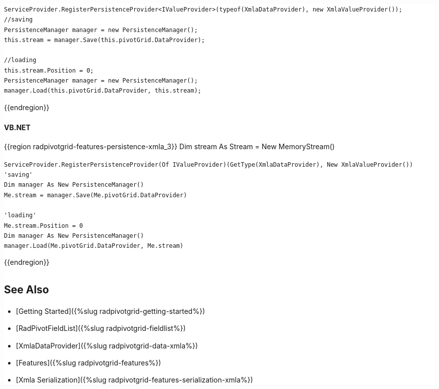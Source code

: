 	ServiceProvider.RegisterPersistenceProvider<IValueProvider>(typeof(XmlaDataProvider), new XmlaValueProvider());
	//saving
	PersistenceManager manager = new PersistenceManager();
	this.stream = manager.Save(this.pivotGrid.DataProvider);
	
	//loading 
	this.stream.Position = 0;
	PersistenceManager manager = new PersistenceManager();
	manager.Load(this.pivotGrid.DataProvider, this.stream);
{{endregion}}

#### __VB.NET__

{{region radpivotgrid-features-persistence-xmla_3}}
	Dim stream As Stream = New MemoryStream()
	
	ServiceProvider.RegisterPersistenceProvider(Of IValueProvider)(GetType(XmlaDataProvider), New XmlaValueProvider())
	'saving'
	Dim manager As New PersistenceManager()
	Me.stream = manager.Save(Me.pivotGrid.DataProvider)
	
	'loading'
	Me.stream.Position = 0
	Dim manager As New PersistenceManager()
	manager.Load(Me.pivotGrid.DataProvider, Me.stream)
{{endregion}}



## See Also

 * [Getting Started]({%slug radpivotgrid-getting-started%})

 * [RadPivotFieldList]({%slug radpivotgrid-fieldlist%})

 * [XmlaDataProvider]({%slug radpivotgrid-data-xmla%})

 * [Features]({%slug radpivotgrid-features%})

 * [Xmla Serialization]({%slug radpivotgrid-features-serialization-xmla%})
